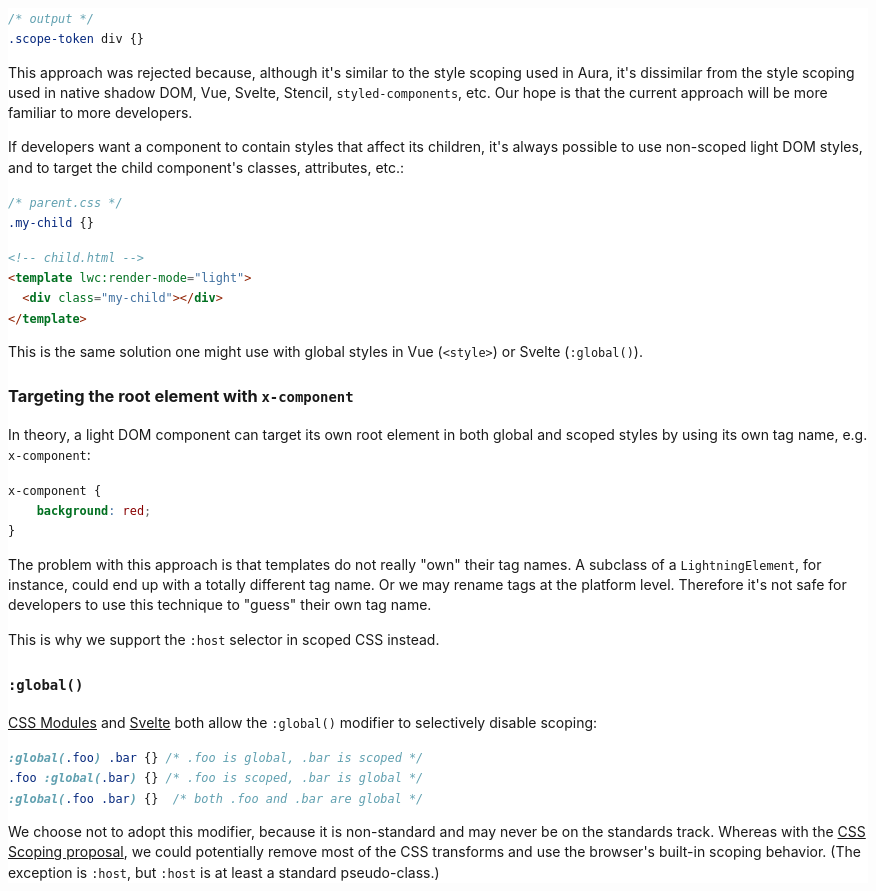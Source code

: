 ```css
/* output */
.scope-token div {}
```

This approach was rejected because, although it's similar to the style scoping used in Aura, it's dissimilar from the style scoping used in native shadow DOM, Vue, Svelte, Stencil, `styled-components`, etc. Our hope is that the current approach will be more familiar to more developers.

If developers want a component to contain styles that affect its children, it's always possible to use non-scoped light DOM styles, and to target the child component's classes, attributes, etc.:

```css
/* parent.css */
.my-child {}
```

```html
<!-- child.html -->
<template lwc:render-mode="light">
  <div class="my-child"></div>
</template>
```

This is the same solution one might use with global styles in Vue (`<style>`) or Svelte (`:global()`).

### Targeting the root element with `x-component`

In theory, a light DOM component can target its own root element in both global and scoped styles by using its own tag name, e.g. `x-component`:

```css
x-component {
    background: red;
}
```

The problem with this approach is that templates do not really "own" their tag names. A subclass of a `LightningElement`, for instance, could end up with a totally different tag name. Or we may rename tags at the platform level. Therefore it's not safe for developers to use this technique to "guess" their own tag name.

This is why we support the `:host` selector in scoped CSS instead.

### `:global()`

[CSS Modules](https://github.com/css-modules/css-modules#exceptions) and [Svelte](https://svelte.dev/docs#style) both allow the `:global()` modifier to selectively disable scoping:

```css
:global(.foo) .bar {} /* .foo is global, .bar is scoped */
.foo :global(.bar) {} /* .foo is scoped, .bar is global */
:global(.foo .bar) {}  /* both .foo and .bar are global */
```

We choose not to adopt this modifier, because it is non-standard and may never be on the standards track. Whereas with the [CSS Scoping proposal](https://css.oddbird.net/scope/explainer/), we could potentially remove most of the CSS transforms and use the browser's built-in scoping behavior. (The exception is `:host`, but `:host` is at least a standard pseudo-class.)
